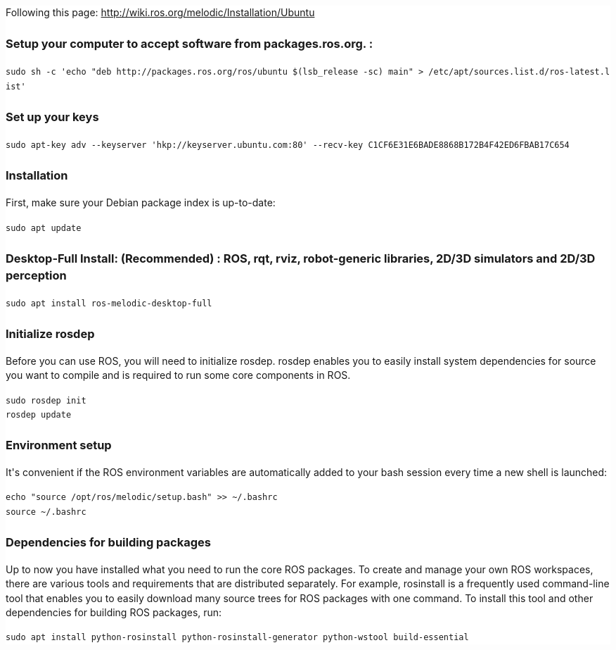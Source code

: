 Following this page: http://wiki.ros.org/melodic/Installation/Ubuntu

### Setup your computer to accept software from packages.ros.org. :

```
sudo sh -c 'echo "deb http://packages.ros.org/ros/ubuntu $(lsb_release -sc) main" > /etc/apt/sources.list.d/ros-latest.list'
```

### Set up your keys
```
sudo apt-key adv --keyserver 'hkp://keyserver.ubuntu.com:80' --recv-key C1CF6E31E6BADE8868B172B4F42ED6FBAB17C654
```

### Installation
First, make sure your Debian package index is up-to-date:
```
sudo apt update
```

### Desktop-Full Install: (Recommended) : ROS, rqt, rviz, robot-generic libraries, 2D/3D simulators and 2D/3D perception
```
sudo apt install ros-melodic-desktop-full
```

### Initialize rosdep
Before you can use ROS, you will need to initialize rosdep. rosdep enables you to easily install system dependencies for source you want to compile and is required to run some core components in ROS.
```
sudo rosdep init
rosdep update
```

### Environment setup
It's convenient if the ROS environment variables are automatically added to your bash session every time a new shell is launched:
```
echo "source /opt/ros/melodic/setup.bash" >> ~/.bashrc
source ~/.bashrc
```

### Dependencies for building packages
Up to now you have installed what you need to run the core ROS packages. To create and manage your own ROS workspaces, there are various tools and requirements that are distributed separately. For example, rosinstall is a frequently used command-line tool that enables you to easily download many source trees for ROS packages with one command.
To install this tool and other dependencies for building ROS packages, run:
``` 
sudo apt install python-rosinstall python-rosinstall-generator python-wstool build-essential
```
